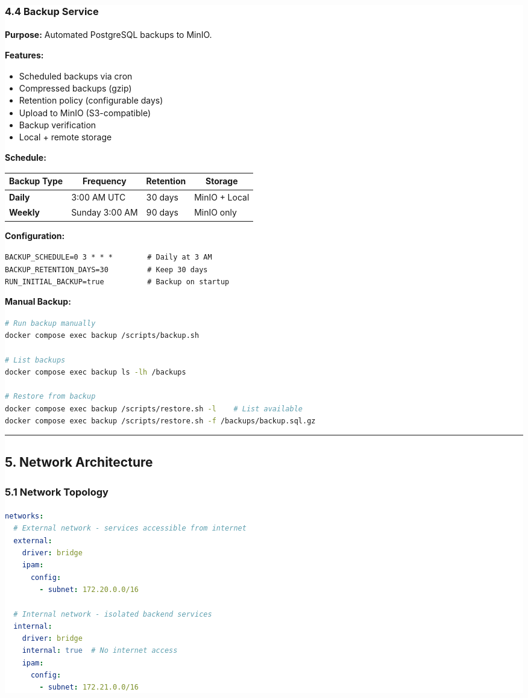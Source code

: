 ### 4.4 Backup Service

**Purpose:** Automated PostgreSQL backups to MinIO.

**Features:**
- Scheduled backups via cron
- Compressed backups (gzip)
- Retention policy (configurable days)
- Upload to MinIO (S3-compatible)
- Backup verification
- Local + remote storage

**Schedule:**

| Backup Type | Frequency | Retention | Storage |
|------------|-----------|-----------|---------|
| **Daily** | 3:00 AM UTC | 30 days | MinIO + Local |
| **Weekly** | Sunday 3:00 AM | 90 days | MinIO only |

**Configuration:**

```env
BACKUP_SCHEDULE=0 3 * * *        # Daily at 3 AM
BACKUP_RETENTION_DAYS=30         # Keep 30 days
RUN_INITIAL_BACKUP=true          # Backup on startup
```

**Manual Backup:**

```bash
# Run backup manually
docker compose exec backup /scripts/backup.sh

# List backups
docker compose exec backup ls -lh /backups

# Restore from backup
docker compose exec backup /scripts/restore.sh -l    # List available
docker compose exec backup /scripts/restore.sh -f /backups/backup.sql.gz
```

---

## 5. Network Architecture

### 5.1 Network Topology

```yaml
networks:
  # External network - services accessible from internet
  external:
    driver: bridge
    ipam:
      config:
        - subnet: 172.20.0.0/16

  # Internal network - isolated backend services
  internal:
    driver: bridge
    internal: true  # No internet access
    ipam:
      config:
        - subnet: 172.21.0.0/16
```
